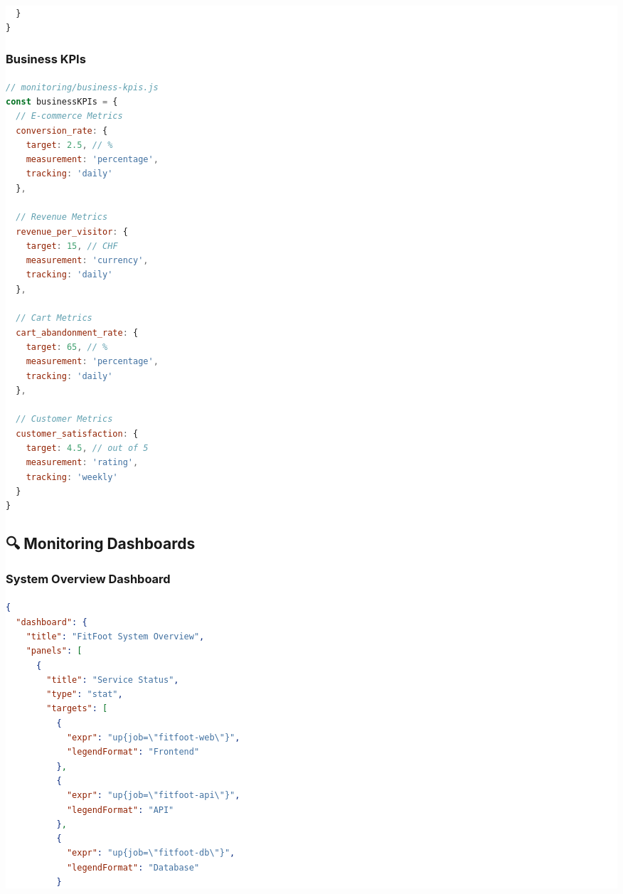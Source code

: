 ```javascript
  }
}
```

### **Business KPIs**
```javascript
// monitoring/business-kpis.js
const businessKPIs = {
  // E-commerce Metrics
  conversion_rate: {
    target: 2.5, // %
    measurement: 'percentage',
    tracking: 'daily'
  },
  
  // Revenue Metrics
  revenue_per_visitor: {
    target: 15, // CHF
    measurement: 'currency',
    tracking: 'daily'
  },
  
  // Cart Metrics
  cart_abandonment_rate: {
    target: 65, // %
    measurement: 'percentage',
    tracking: 'daily'
  },
  
  // Customer Metrics
  customer_satisfaction: {
    target: 4.5, // out of 5
    measurement: 'rating',
    tracking: 'weekly'
  }
}
```

## 🔍 **Monitoring Dashboards**

### **System Overview Dashboard**
```json
{
  "dashboard": {
    "title": "FitFoot System Overview",
    "panels": [
      {
        "title": "Service Status",
        "type": "stat",
        "targets": [
          {
            "expr": "up{job=\"fitfoot-web\"}",
            "legendFormat": "Frontend"
          },
          {
            "expr": "up{job=\"fitfoot-api\"}",
            "legendFormat": "API"
          },
          {
            "expr": "up{job=\"fitfoot-db\"}",
            "legendFormat": "Database"
          }
```